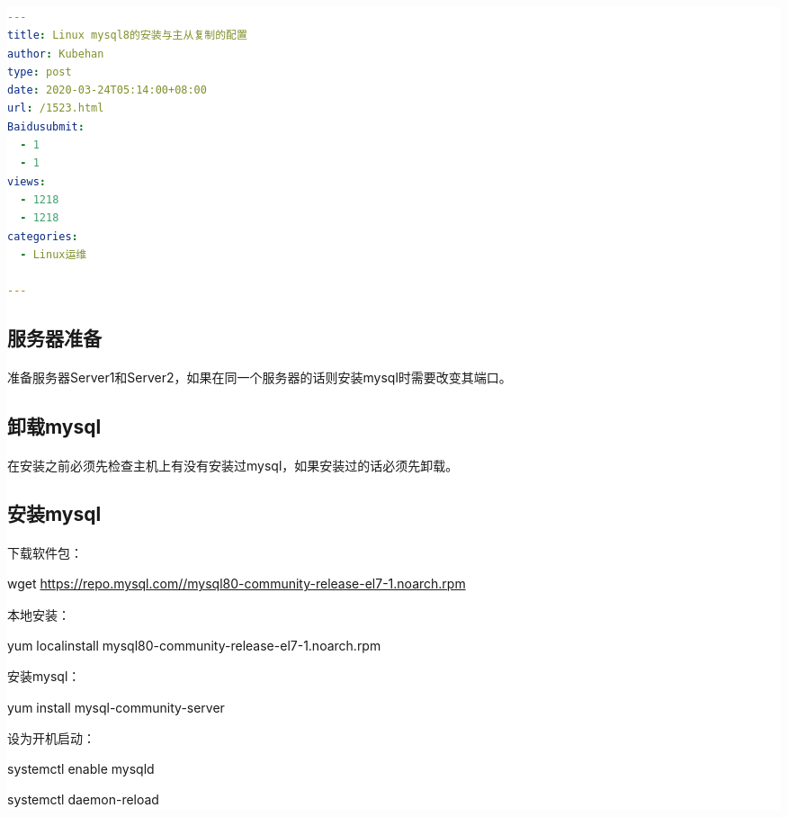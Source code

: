 ```yaml
---
title: Linux mysql8的安装与主从复制的配置
author: Kubehan
type: post
date: 2020-03-24T05:14:00+08:00
url: /1523.html
Baidusubmit:
  - 1
  - 1
views:
  - 1218
  - 1218
categories:
  - Linux运维

---
```

<p style="text-align: justify">
  <h2>
    服务器准备<br />
  </h2>
</p>

准备服务器Server1和Server2，如果在同一个服务器的话则安装mysql时需要改变其端口。 

<p style="text-align: justify">
  <h2>
    卸载mysql<br />
  </h2>
</p>

在安装之前必须先检查主机上有没有安装过mysql，如果安装过的话必须先卸载。 

<p style="text-align: justify">
  <h2>
    安装mysql<br />
  </h2>
</p>

下载软件包： 

wget https://repo.mysql.com//mysql80-community-release-el7-1.noarch.rpm 

本地安装： 

yum localinstall mysql80-community-release-el7-1.noarch.rpm 

安装mysql： 

yum install mysql-community-server 

设为开机启动： 

systemctl enable mysqld 

systemctl daemon-reload 
